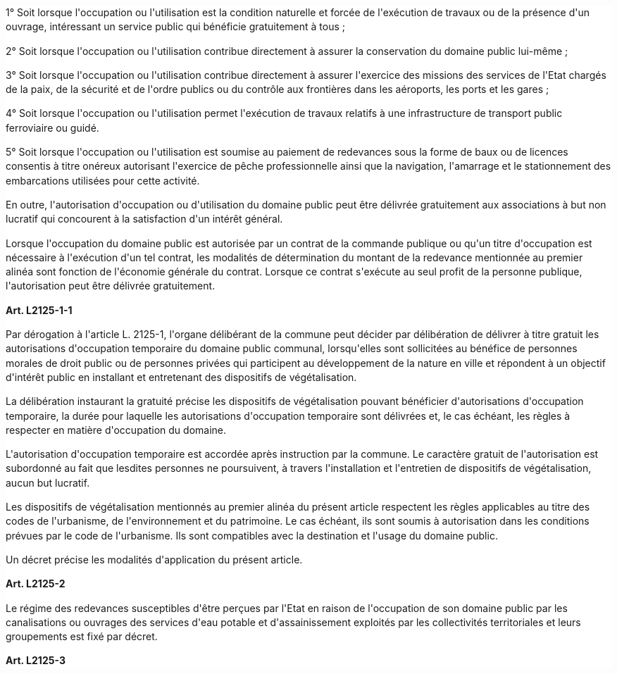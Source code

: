 1° Soit lorsque l'occupation ou l'utilisation est la condition naturelle et forcée de l'exécution de travaux ou de la présence d'un ouvrage, intéressant un service public qui bénéficie gratuitement à tous ;

2° Soit lorsque l'occupation ou l'utilisation contribue directement à assurer la conservation du domaine public lui-même ;

3° Soit lorsque l'occupation ou l'utilisation contribue directement à assurer l'exercice des missions des services de l'Etat chargés de la paix, de la sécurité et de l'ordre publics ou du contrôle aux frontières dans les aéroports, les ports et les gares ;

4° Soit lorsque l'occupation ou l'utilisation permet l'exécution de travaux relatifs à une infrastructure de transport public ferroviaire ou guidé.

5° Soit lorsque l'occupation ou l'utilisation est soumise au paiement de redevances sous la forme de baux ou de licences consentis à titre onéreux autorisant l'exercice de pêche professionnelle ainsi que la navigation, l'amarrage et le stationnement des embarcations utilisées pour cette activité.

En outre, l'autorisation d'occupation ou d'utilisation du domaine public peut être délivrée gratuitement aux associations à but non lucratif qui concourent à la satisfaction d'un intérêt général.

Lorsque l'occupation du domaine public est autorisée par un contrat de la commande publique ou qu'un titre d'occupation est nécessaire à l'exécution d'un tel contrat, les modalités de détermination du montant de la redevance mentionnée au premier alinéa sont fonction de l'économie générale du contrat. Lorsque ce contrat s'exécute au seul profit de la personne publique, l'autorisation peut être délivrée gratuitement.

**Art. L2125-1-1**

Par dérogation à l'article L. 2125-1, l'organe délibérant de la commune peut décider par délibération de délivrer à titre gratuit les autorisations d'occupation temporaire du domaine public communal, lorsqu'elles sont sollicitées au bénéfice de personnes morales de droit public ou de personnes privées qui participent au développement de la nature en ville et répondent à un objectif d'intérêt public en installant et entretenant des dispositifs de végétalisation.

La délibération instaurant la gratuité précise les dispositifs de végétalisation pouvant bénéficier d'autorisations d'occupation temporaire, la durée pour laquelle les autorisations d'occupation temporaire sont délivrées et, le cas échéant, les règles à respecter en matière d'occupation du domaine.

L'autorisation d'occupation temporaire est accordée après instruction par la commune. Le caractère gratuit de l'autorisation est subordonné au fait que lesdites personnes ne poursuivent, à travers l'installation et l'entretien de dispositifs de végétalisation, aucun but lucratif.

Les dispositifs de végétalisation mentionnés au premier alinéa du présent article respectent les règles applicables au titre des codes de l'urbanisme, de l'environnement et du patrimoine. Le cas échéant, ils sont soumis à autorisation dans les conditions prévues par le code de l'urbanisme. Ils sont compatibles avec la destination et l'usage du domaine public.

Un décret précise les modalités d'application du présent article.

**Art. L2125-2**

Le régime des redevances susceptibles d'être perçues par l'Etat en raison de l'occupation de son domaine public par les canalisations ou ouvrages des services d'eau potable et d'assainissement exploités par les collectivités territoriales et leurs groupements est fixé par décret.

**Art. L2125-3**
